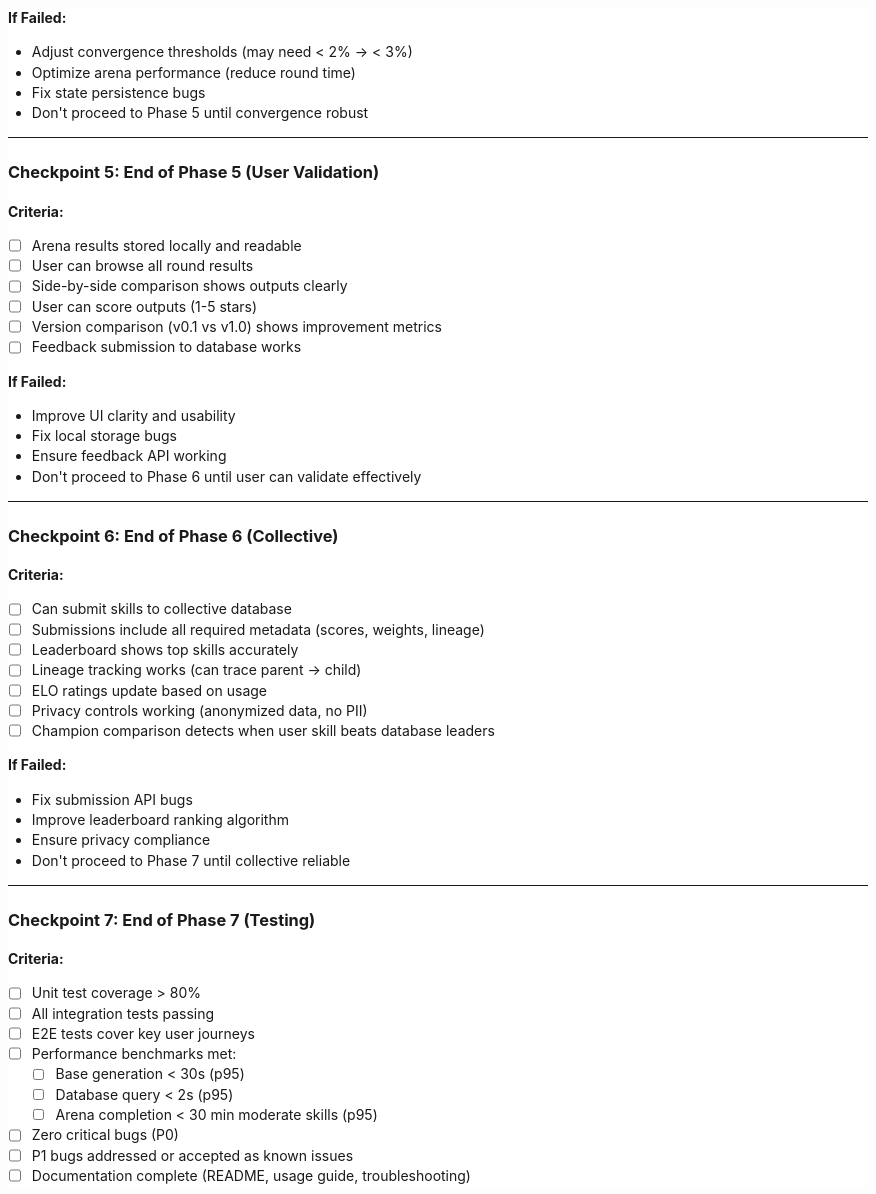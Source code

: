**If Failed:**
- Adjust convergence thresholds (may need < 2% → < 3%)
- Optimize arena performance (reduce round time)
- Fix state persistence bugs
- Don't proceed to Phase 5 until convergence robust

---

### Checkpoint 5: End of Phase 5 (User Validation)

**Criteria:**
- [ ] Arena results stored locally and readable
- [ ] User can browse all round results
- [ ] Side-by-side comparison shows outputs clearly
- [ ] User can score outputs (1-5 stars)
- [ ] Version comparison (v0.1 vs v1.0) shows improvement metrics
- [ ] Feedback submission to database works

**If Failed:**
- Improve UI clarity and usability
- Fix local storage bugs
- Ensure feedback API working
- Don't proceed to Phase 6 until user can validate effectively

---

### Checkpoint 6: End of Phase 6 (Collective)

**Criteria:**
- [ ] Can submit skills to collective database
- [ ] Submissions include all required metadata (scores, weights, lineage)
- [ ] Leaderboard shows top skills accurately
- [ ] Lineage tracking works (can trace parent → child)
- [ ] ELO ratings update based on usage
- [ ] Privacy controls working (anonymized data, no PII)
- [ ] Champion comparison detects when user skill beats database leaders

**If Failed:**
- Fix submission API bugs
- Improve leaderboard ranking algorithm
- Ensure privacy compliance
- Don't proceed to Phase 7 until collective reliable

---

### Checkpoint 7: End of Phase 7 (Testing)

**Criteria:**
- [ ] Unit test coverage > 80%
- [ ] All integration tests passing
- [ ] E2E tests cover key user journeys
- [ ] Performance benchmarks met:
  - [ ] Base generation < 30s (p95)
  - [ ] Database query < 2s (p95)
  - [ ] Arena completion < 30 min moderate skills (p95)
- [ ] Zero critical bugs (P0)
- [ ] P1 bugs addressed or accepted as known issues
- [ ] Documentation complete (README, usage guide, troubleshooting)
